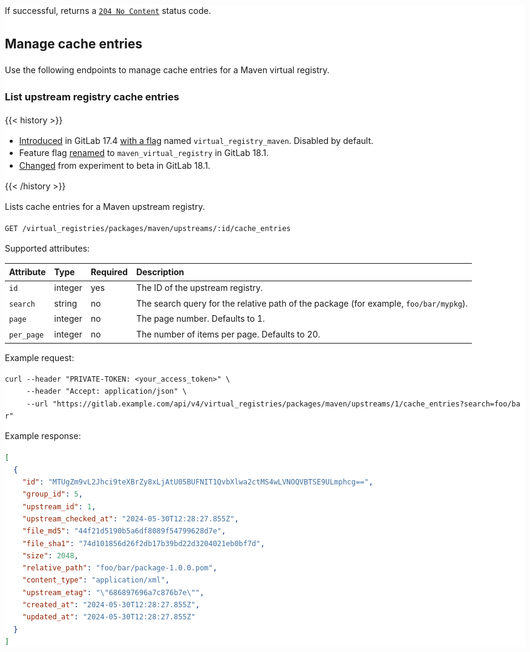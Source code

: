If successful, returns a [`204 No Content`](rest/troubleshooting.md#status-codes) status code.

## Manage cache entries

Use the following endpoints to manage cache entries for a Maven virtual registry.

### List upstream registry cache entries

{{< history >}}

- [Introduced](https://gitlab.com/gitlab-org/gitlab/-/merge_requests/162614) in GitLab 17.4 [with a flag](../administration/feature_flags/_index.md) named `virtual_registry_maven`. Disabled by default.
- Feature flag [renamed](https://gitlab.com/gitlab-org/gitlab/-/issues/540276) to `maven_virtual_registry` in GitLab 18.1.
- [Changed](https://gitlab.com/gitlab-org/gitlab/-/issues/540276) from experiment to beta in GitLab 18.1.

{{< /history >}}

Lists cache entries for a Maven upstream registry.

```plaintext
GET /virtual_registries/packages/maven/upstreams/:id/cache_entries
```

Supported attributes:

| Attribute | Type | Required | Description |
|:----------|:-----|:---------|:------------|
| `id` | integer | yes | The ID of the upstream registry. |
| `search` | string | no | The search query for the relative path of the package (for example, `foo/bar/mypkg`). |
| `page` | integer | no | The page number. Defaults to 1. |
| `per_page` | integer | no | The number of items per page. Defaults to 20. |

Example request:

```shell
curl --header "PRIVATE-TOKEN: <your_access_token>" \
     --header "Accept: application/json" \
     --url "https://gitlab.example.com/api/v4/virtual_registries/packages/maven/upstreams/1/cache_entries?search=foo/bar"
```

Example response:

```json
[
  {
    "id": "MTUgZm9vL2Jhci9teXBrZy8xLjAtU05BUFNIT1QvbXlwa2ctMS4wLVNOQVBTSE9ULmphcg==",
    "group_id": 5,
    "upstream_id": 1,
    "upstream_checked_at": "2024-05-30T12:28:27.855Z",
    "file_md5": "44f21d5190b5a6df8089f54799628d7e",
    "file_sha1": "74d101856d26f2db17b39bd22d3204021eb0bf7d",
    "size": 2048,
    "relative_path": "foo/bar/package-1.0.0.pom",
    "content_type": "application/xml",
    "upstream_etag": "\"686897696a7c876b7e\"",
    "created_at": "2024-05-30T12:28:27.855Z",
    "updated_at": "2024-05-30T12:28:27.855Z"
  }
]
```
